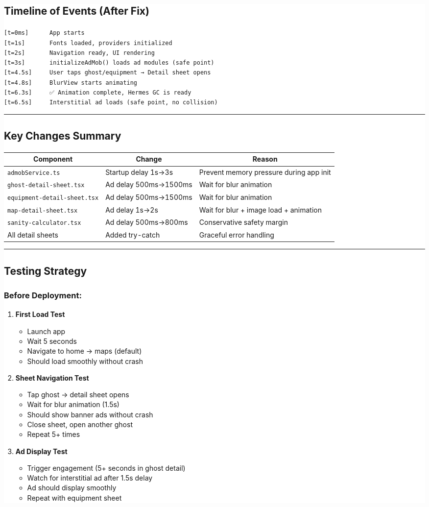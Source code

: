 
## Timeline of Events (After Fix)

```
[t=0ms]      App starts
[t=1s]       Fonts loaded, providers initialized
[t=2s]       Navigation ready, UI rendering
[t=3s]       initializeAdMob() loads ad modules (safe point)
[t=4.5s]     User taps ghost/equipment → Detail sheet opens
[t=4.8s]     BlurView starts animating
[t=6.3s]     ✅ Animation complete, Hermes GC is ready
[t=6.5s]     Interstitial ad loads (safe point, no collision)
```

---

## Key Changes Summary

| Component | Change | Reason |
|-----------|--------|--------|
| `admobService.ts` | Startup delay 1s→3s | Prevent memory pressure during app init |
| `ghost-detail-sheet.tsx` | Ad delay 500ms→1500ms | Wait for blur animation |
| `equipment-detail-sheet.tsx` | Ad delay 500ms→1500ms | Wait for blur animation |
| `map-detail-sheet.tsx` | Ad delay 1s→2s | Wait for blur + image load + animation |
| `sanity-calculator.tsx` | Ad delay 500ms→800ms | Conservative safety margin |
| All detail sheets | Added try-catch | Graceful error handling |

---

## Testing Strategy

### Before Deployment:

1. **First Load Test**
   - Launch app
   - Wait 5 seconds
   - Navigate to home → maps (default)
   - Should load smoothly without crash

2. **Sheet Navigation Test**
   - Tap ghost → detail sheet opens
   - Wait for blur animation (1.5s)
   - Should show banner ads without crash
   - Close sheet, open another ghost
   - Repeat 5+ times

3. **Ad Display Test**
   - Trigger engagement (5+ seconds in ghost detail)
   - Watch for interstitial ad after 1.5s delay
   - Ad should display smoothly
   - Repeat with equipment sheet
